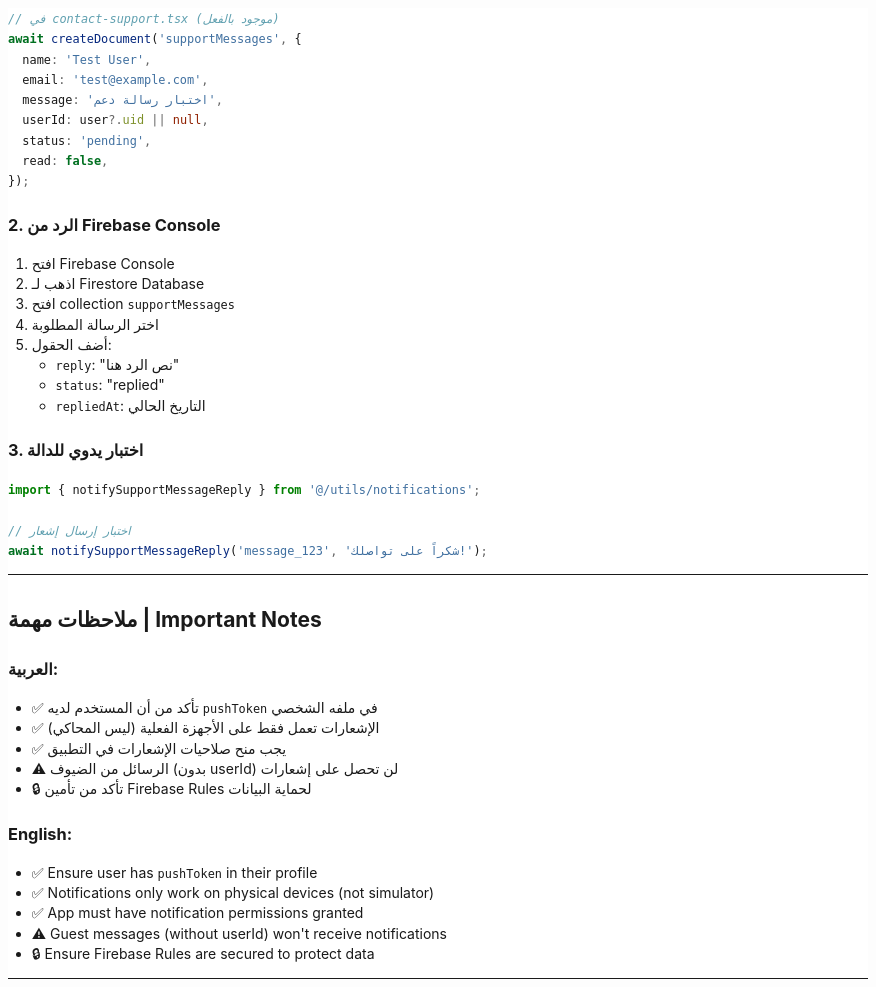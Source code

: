 ```typescript
// في contact-support.tsx (موجود بالفعل)
await createDocument('supportMessages', {
  name: 'Test User',
  email: 'test@example.com',
  message: 'اختبار رسالة دعم',
  userId: user?.uid || null,
  status: 'pending',
  read: false,
});
```

### 2. الرد من Firebase Console

1. افتح Firebase Console
2. اذهب لـ Firestore Database
3. افتح collection `supportMessages`
4. اختر الرسالة المطلوبة
5. أضف الحقول:
   - `reply`: "نص الرد هنا"
   - `status`: "replied"
   - `repliedAt`: التاريخ الحالي

### 3. اختبار يدوي للدالة

```typescript
import { notifySupportMessageReply } from '@/utils/notifications';

// اختبار إرسال إشعار
await notifySupportMessageReply('message_123', 'شكراً على تواصلك!');
```

---

## ملاحظات مهمة | Important Notes

### العربية:
- ✅ تأكد من أن المستخدم لديه `pushToken` في ملفه الشخصي
- ✅ الإشعارات تعمل فقط على الأجهزة الفعلية (ليس المحاكي)
- ✅ يجب منح صلاحيات الإشعارات في التطبيق
- ⚠️ الرسائل من الضيوف (بدون userId) لن تحصل على إشعارات
- 🔒 تأكد من تأمين Firebase Rules لحماية البيانات

### English:
- ✅ Ensure user has `pushToken` in their profile
- ✅ Notifications only work on physical devices (not simulator)
- ✅ App must have notification permissions granted
- ⚠️ Guest messages (without userId) won't receive notifications
- 🔒 Ensure Firebase Rules are secured to protect data

---
